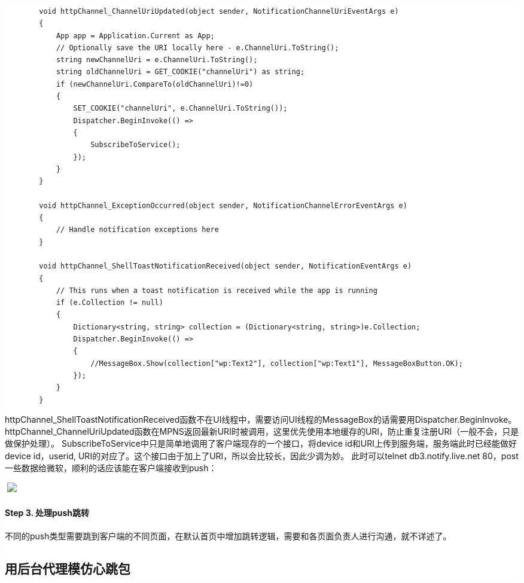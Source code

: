     
            void httpChannel_ChannelUriUpdated(object sender, NotificationChannelUriEventArgs e)
            {
                App app = Application.Current as App;
                // Optionally save the URI locally here - e.ChannelUri.ToString();
                string newChannelUri = e.ChannelUri.ToString();
                string oldChannelUri = GET_COOKIE("channelUri") as string;
                if (newChannelUri.CompareTo(oldChannelUri)!=0)
                {
                    SET_COOKIE("channelUri", e.ChannelUri.ToString());
                    Dispatcher.BeginInvoke(() =>
                    {
                        SubscribeToService();
                    });
                }
            }
    
            void httpChannel_ExceptionOccurred(object sender, NotificationChannelErrorEventArgs e)
            {
                // Handle notification exceptions here
            }
    
            void httpChannel_ShellToastNotificationReceived(object sender, NotificationEventArgs e)
            {
                // This runs when a toast notification is received while the app is running
                if (e.Collection != null)
                {
                    Dictionary<string, string> collection = (Dictionary<string, string>)e.Collection;
                    Dispatcher.BeginInvoke(() =>
                    {
                        //MessageBox.Show(collection["wp:Text2"], collection["wp:Text1"], MessageBoxButton.OK);
                    });
                }
            }


httpChannel_ShellToastNotificationReceived函数不在UI线程中，需要访问UI线程的MessageBox的话需要用Dispatcher.BeginInvoke。
httpChannel_ChannelUriUpdated函数在MPNS返回最新URI时被调用，这里优先使用本地缓存的URI，防止重复注册URI（一般不会，只是做保护处理）。
SubscribeToService中只是简单地调用了客户端现存的一个接口，将device id和URI上传到服务端，服务端此时已经能做好device id，userid, URI的对应了。这个接口由于加上了URI，所以会比较长，因此少调为妙。
此时可以telnet db3.notify.live.net 80，post一些数据给微软，顺利的话应该能在客户端接收到push：

 [![](http://www.xiaojiayi.com/wp-content/uploads/2012/04/1.png)](http://www.xiaojiayi.com/wp-content/uploads/2012/04/1.png)


#### Step 3. 处理push跳转


不同的push类型需要跳到客户端的不同页面，在默认首页中增加跳转逻辑，需要和各页面负责人进行沟通，就不详述了。


## 用后台代理模仿心跳包


